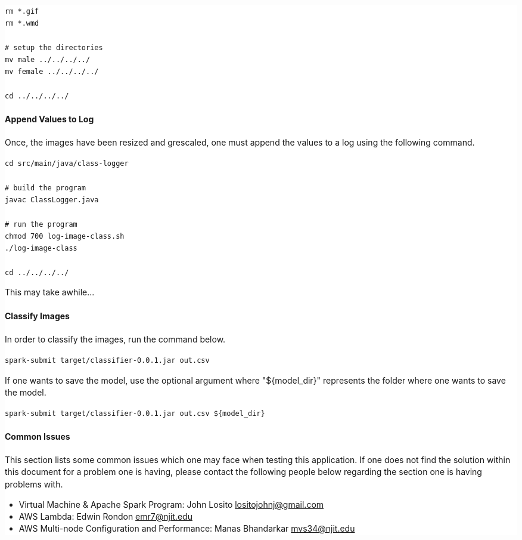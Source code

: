 ```
rm *.gif
rm *.wmd

# setup the directories
mv male ../../../../
mv female ../../../../

cd ../../../../
```

#### Append Values to Log
Once, the images have been resized and grescaled,
one must append the values to a log using the following command.

```
cd src/main/java/class-logger

# build the program
javac ClassLogger.java

# run the program
chmod 700 log-image-class.sh
./log-image-class

cd ../../../../
```

This may take awhile...

#### Classify Images
In order to classify the images,
run the command below.

```
spark-submit target/classifier-0.0.1.jar out.csv
```

If one wants to save the model,
use the optional argument
where "${model_dir}"
represents the folder where one wants to save the model.

```
spark-submit target/classifier-0.0.1.jar out.csv ${model_dir}
```

#### Common Issues
This section lists some common issues which one may face 
when testing this application.
If one does not find the solution within this document for a problem one is having,
please contact the following people below
regarding the section one is having problems with.

* Virtual Machine & Apache Spark Program: John Losito <lositojohnj@gmail.com>
* AWS Lambda: Edwin Rondon <emr7@njit.edu>
* AWS Multi-node Configuration and Performance: Manas Bhandarkar <mvs34@njit.edu>
